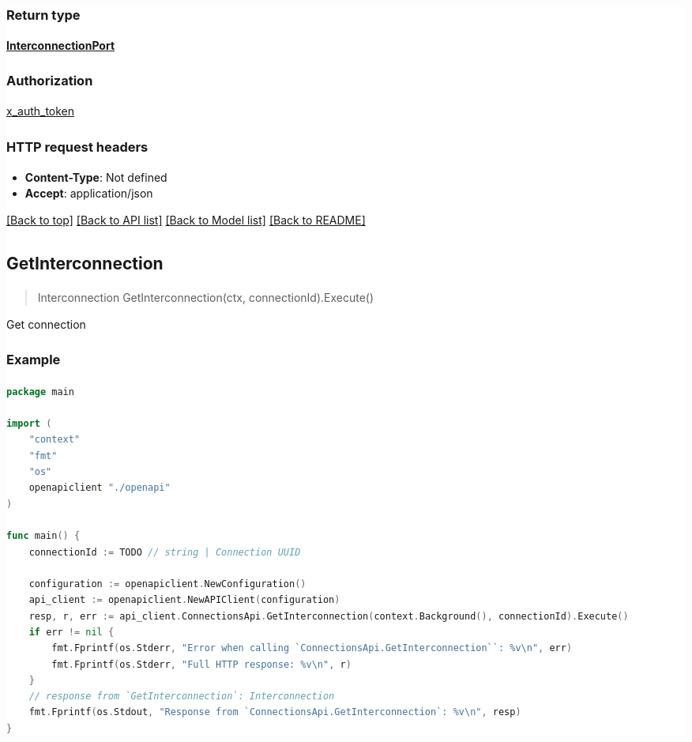 

### Return type

[**InterconnectionPort**](InterconnectionPort.md)

### Authorization

[x_auth_token](../README.md#x_auth_token)

### HTTP request headers

- **Content-Type**: Not defined
- **Accept**: application/json

[[Back to top]](#) [[Back to API list]](../README.md#documentation-for-api-endpoints)
[[Back to Model list]](../README.md#documentation-for-models)
[[Back to README]](../README.md)


## GetInterconnection

> Interconnection GetInterconnection(ctx, connectionId).Execute()

Get connection



### Example

```go
package main

import (
    "context"
    "fmt"
    "os"
    openapiclient "./openapi"
)

func main() {
    connectionId := TODO // string | Connection UUID

    configuration := openapiclient.NewConfiguration()
    api_client := openapiclient.NewAPIClient(configuration)
    resp, r, err := api_client.ConnectionsApi.GetInterconnection(context.Background(), connectionId).Execute()
    if err != nil {
        fmt.Fprintf(os.Stderr, "Error when calling `ConnectionsApi.GetInterconnection``: %v\n", err)
        fmt.Fprintf(os.Stderr, "Full HTTP response: %v\n", r)
    }
    // response from `GetInterconnection`: Interconnection
    fmt.Fprintf(os.Stdout, "Response from `ConnectionsApi.GetInterconnection`: %v\n", resp)
}
```
